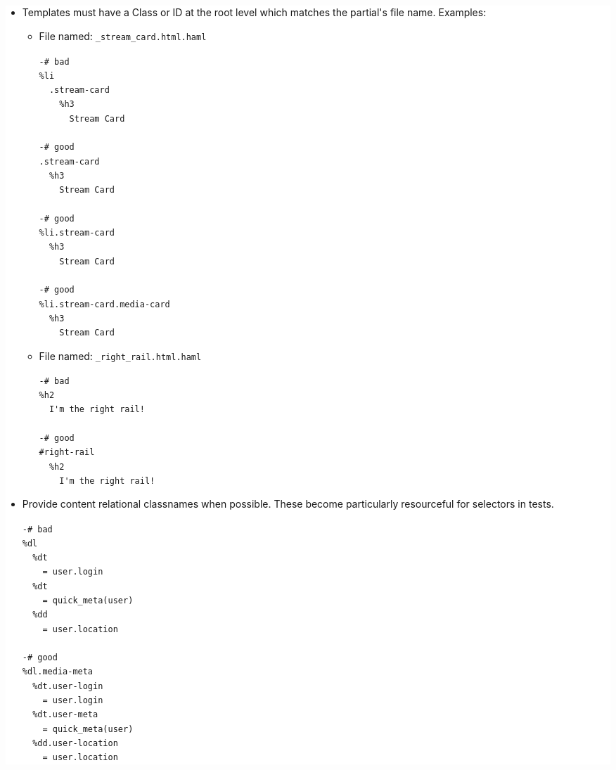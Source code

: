   - Templates must have a Class or ID at the root level which
    matches the partial's file name. Examples:

    - File named: `_stream_card.html.haml`

      ```haml
      -# bad
      %li
        .stream-card
          %h3
            Stream Card

      -# good
      .stream-card
        %h3
          Stream Card

      -# good
      %li.stream-card
        %h3
          Stream Card

      -# good
      %li.stream-card.media-card
        %h3
          Stream Card
      ```

    - File named: `_right_rail.html.haml`

      ```haml
      -# bad
      %h2
        I'm the right rail!

      -# good
      #right-rail
        %h2
          I'm the right rail!
      ```

  - Provide content relational classnames when possible. These become
    particularly resourceful for selectors in tests.

    ```haml
    -# bad
    %dl
      %dt
        = user.login
      %dt
        = quick_meta(user)
      %dd
        = user.location

    -# good
    %dl.media-meta
      %dt.user-login
        = user.login
      %dt.user-meta
        = quick_meta(user)
      %dd.user-location
        = user.location
    ```

